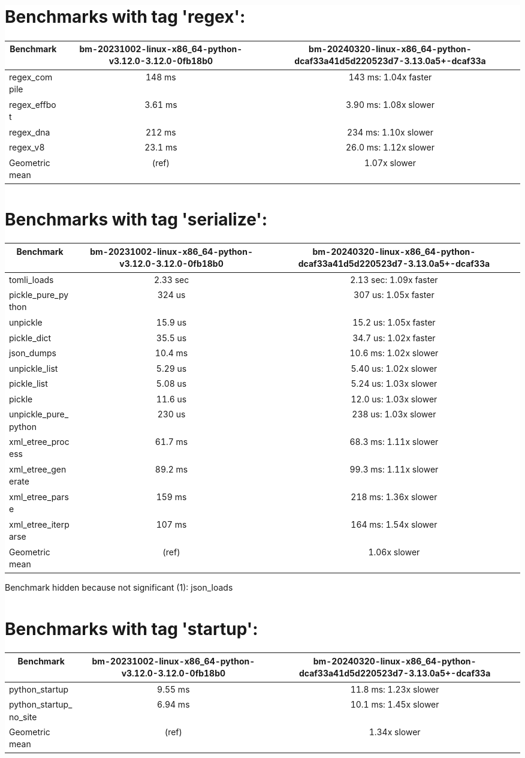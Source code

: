 Benchmarks with tag 'regex':
============================

| Benchmark      | bm-20231002-linux-x86_64-python-v3.12.0-3.12.0-0fb18b0 | bm-20240320-linux-x86_64-python-dcaf33a41d5d220523d7-3.13.0a5+-dcaf33a |
|----------------|:------------------------------------------------------:|:----------------------------------------------------------------------:|
| regex_compile  | 148 ms                                                 | 143 ms: 1.04x faster                                                   |
| regex_effbot   | 3.61 ms                                                | 3.90 ms: 1.08x slower                                                  |
| regex_dna      | 212 ms                                                 | 234 ms: 1.10x slower                                                   |
| regex_v8       | 23.1 ms                                                | 26.0 ms: 1.12x slower                                                  |
| Geometric mean | (ref)                                                  | 1.07x slower                                                           |

Benchmarks with tag 'serialize':
================================

| Benchmark            | bm-20231002-linux-x86_64-python-v3.12.0-3.12.0-0fb18b0 | bm-20240320-linux-x86_64-python-dcaf33a41d5d220523d7-3.13.0a5+-dcaf33a |
|----------------------|:------------------------------------------------------:|:----------------------------------------------------------------------:|
| tomli_loads          | 2.33 sec                                               | 2.13 sec: 1.09x faster                                                 |
| pickle_pure_python   | 324 us                                                 | 307 us: 1.05x faster                                                   |
| unpickle             | 15.9 us                                                | 15.2 us: 1.05x faster                                                  |
| pickle_dict          | 35.5 us                                                | 34.7 us: 1.02x faster                                                  |
| json_dumps           | 10.4 ms                                                | 10.6 ms: 1.02x slower                                                  |
| unpickle_list        | 5.29 us                                                | 5.40 us: 1.02x slower                                                  |
| pickle_list          | 5.08 us                                                | 5.24 us: 1.03x slower                                                  |
| pickle               | 11.6 us                                                | 12.0 us: 1.03x slower                                                  |
| unpickle_pure_python | 230 us                                                 | 238 us: 1.03x slower                                                   |
| xml_etree_process    | 61.7 ms                                                | 68.3 ms: 1.11x slower                                                  |
| xml_etree_generate   | 89.2 ms                                                | 99.3 ms: 1.11x slower                                                  |
| xml_etree_parse      | 159 ms                                                 | 218 ms: 1.36x slower                                                   |
| xml_etree_iterparse  | 107 ms                                                 | 164 ms: 1.54x slower                                                   |
| Geometric mean       | (ref)                                                  | 1.06x slower                                                           |

Benchmark hidden because not significant (1): json_loads

Benchmarks with tag 'startup':
==============================

| Benchmark              | bm-20231002-linux-x86_64-python-v3.12.0-3.12.0-0fb18b0 | bm-20240320-linux-x86_64-python-dcaf33a41d5d220523d7-3.13.0a5+-dcaf33a |
|------------------------|:------------------------------------------------------:|:----------------------------------------------------------------------:|
| python_startup         | 9.55 ms                                                | 11.8 ms: 1.23x slower                                                  |
| python_startup_no_site | 6.94 ms                                                | 10.1 ms: 1.45x slower                                                  |
| Geometric mean         | (ref)                                                  | 1.34x slower                                                           |
